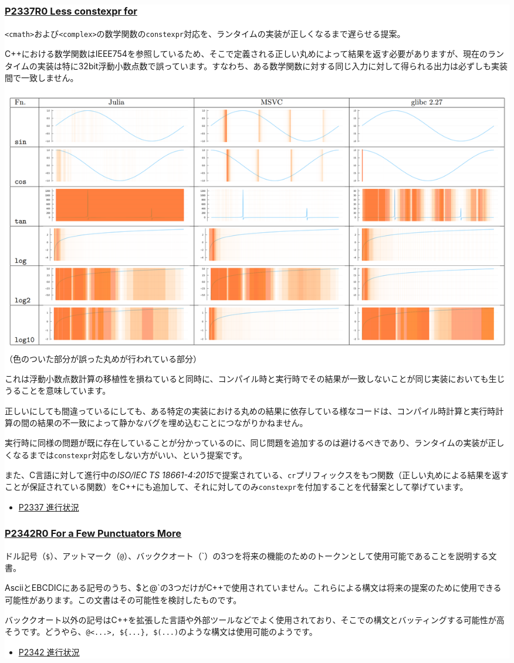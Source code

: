 ### [P2337R0 Less constexpr for <cmath>](http://www.open-std.org/jtc1/sc22/wg21/docs/papers/2021/p2337r0.pdf)

`<cmath>`および`<complex>`の数学関数の`constexpr`対応を、ランタイムの実装が正しくなるまで遅らせる提案。

C++における数学関数はIEEE754を参照しているため、そこで定義される正しい丸めによって結果を返す必要がありますが、現在のランタイムの実装は特に32bit浮動小数点数で誤っています。すなわち、ある数学関数に対する同じ入力に対して得られる出力は必ずしも実装間で一致しません。

![](./20210508_wg21_paper_202104/P2337R0_incorect_round.png)
（色のついた部分が誤った丸めが行われている部分）

これは浮動小数点数計算の移植性を損ねていると同時に、コンパイル時と実行時でその結果が一致しないことが同じ実装においても生じうることを意味しています。

正しいにしても間違っているにしても、ある特定の実装における丸めの結果に依存している様なコードは、コンパイル時計算と実行時計算の間の結果の不一致によって静かなバグを埋め込むことにつながりかねません。

実行時に同様の問題が既に存在していることが分かっているのに、同じ問題を追加するのは避けるべきであり、ランタイムの実装が正しくなるまでは`constexpr`対応をしない方がいい、という提案です。

また、C言語に対して進行中の*ISO/IEC TS 18661-4:2015*で提案されている、`cr`プリフィックスをもつ関数（正しい丸めによる結果を返すことが保証されている関数）をC++にも追加して、それに対してのみ`constexpr`を付加することを代替案として挙げています。

- [P2337 進行状況](https://github.com/cplusplus/papers/issues/1024)

### [P2342R0 For a Few Punctuators More](http://www.open-std.org/jtc1/sc22/wg21/docs/papers/2021/p2342r0.pdf)

ドル記号（`$`）、アットマーク（`@`）、バッククオート（`）の3つを将来の機能のためのトークンとして使用可能であることを説明する文書。

AsciiとEBCDICにある記号のうち、$と@`の3つだけがC++で使用されていません。これらによる構文は将来の提案のために使用できる可能性があります。この文書はその可能性を検討したものです。

バッククオート以外の記号はC++を拡張した言語や外部ツールなどでよく使用されており、そこでの構文とバッティングする可能性が高そうです。どうやら、`@<...>, ${...}, $(...)`のような構文は使用可能のようです。

- [P2342 進行状況](https://github.com/cplusplus/papers/issues/1025)
